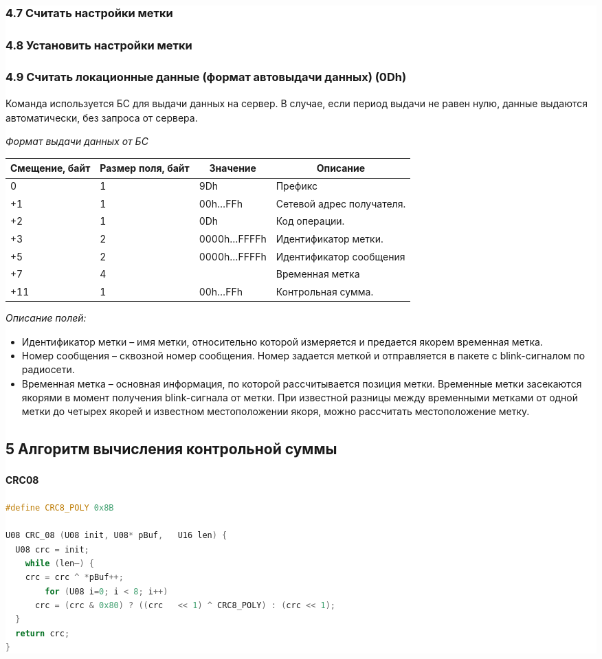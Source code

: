 ### 4.7  Считать настройки метки

### 4.8  Установить настройки метки 



### 4.9  Считать локационные данные (формат автовыдачи данных) (0Dh)

Команда используется БС для выдачи данных на сервер. В случае, если период выдачи не равен нулю, данные выдаются автоматически, без запроса от сервера.

*Формат выдачи данных от БС*

| Смещение, байт | Размер поля,   байт | Значение    | Описание                    |
| -------------- | ------------------- | ----------- | --------------------------- |
| 0              | 1                   | 9Dh         | Префикс                     |
| +1             | 1                   | 00h…FFh     | Сетевой адрес   получателя. |
| +2             | 1                   | 0Dh         | Код операции.               |
| +3             | 2                   | 0000h…FFFFh | Идентификатор   метки.      |
| +5             | 2                   | 0000h…FFFFh | Идентификатор сообщения     |
| +7             | 4                   |             | Временная метка             |
| +11            | 1                   | 00h…FFh     | Контрольная сумма.          |

  *Описание полей:*

- Идентификатор метки – имя метки, относительно которой измеряется и предается якорем временная метка.
- Номер сообщения – сквозной номер сообщения. Номер задается меткой и отправляется в пакете с blink-сигналом по радиосети.
- Временная метка – основная информация, по которой рассчитывается позиция метки. Временные метки засекаются якорями в момент получения blink-сигнала от метки. При известной разницы между временными метками от одной метки до четырех якорей и известном местоположении якоря, можно рассчитать местоположение метку.       

## 5 Алгоритм вычисления контрольной суммы

#### CRC08

```c
#define CRC8_POLY 0x8B

U08 CRC_08 (U08 init, U08* pBuf,   U16 len) {
  U08 crc = init;
	while (len—) {
    crc = crc ^ *pBuf++;
		for (U08 i=0; i < 8; i++)
      crc = (crc & 0x80) ? ((crc   << 1) ^ CRC8_POLY) : (crc << 1);
  }
  return crc;
}   
```
